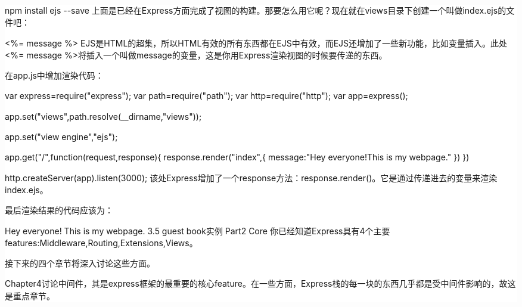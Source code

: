 npm install ejs --save
上面是已经在Express方面完成了视图的构建。那要怎么用它呢？现在就在views目录下创建一个叫做index.ejs的文件吧：

<!DOCTYPE html>
<html>
<head>
	<meta charset="utf-8">
	<title>Hello,world!</title>
</head>
<body>
	<%= message %>
</body>
</html>
EJS是HTML的超集，所以HTML有效的所有东西都在EJS中有效，而EJS还增加了一些新功能，比如变量插入。此处<%= message %>将插入一个叫做message的变量，这是你用Express渲染视图的时候要传递的东西。

在app.js中增加渲染代码：

var express=require("express");
var path=require("path");
var http=require("http");
var app=express();

app.set("views",path.resolve(__dirname,"views"));

app.set("view engine","ejs");

app.get("/",function(request,response){
	response.render("index",{
		message:"Hey everyone!This is my webpage."
	})
})

http.createServer(app).listen(3000);
该处Express增加了一个response方法：response.render()。它是通过传递进去的变量来渲染index.ejs。

最后渲染结果的代码应该为：

<!DOCTYPE html>
<html>
<head>
<meta charset="utf-8">
<title>Hello, world!</title>
</head>
<body>
Hey everyone! This is my webpage.
</body>
</html>
3.5 guest book实例
Part2 Core
你已经知道Express具有4个主要features:Middleware,Routing,Extensions,Views。

接下来的四个章节将深入讨论这些方面。

Chapter4讨论中间件，其是express框架的最重要的核心feature。在一些方面，Express栈的每一块的东西几乎都是受中间件影响的，故这是重点章节。
